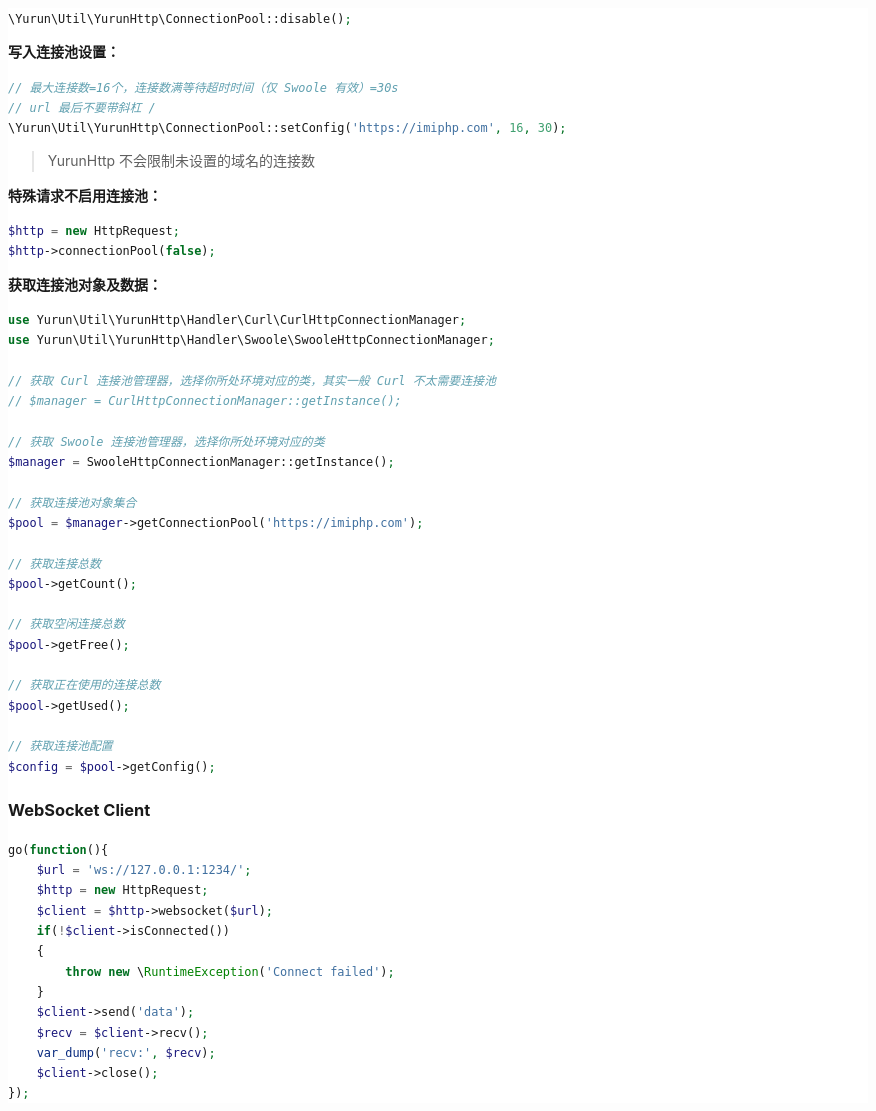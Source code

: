 ```php
\Yurun\Util\YurunHttp\ConnectionPool::disable();
```

**写入连接池设置：**

```php
// 最大连接数=16个，连接数满等待超时时间（仅 Swoole 有效）=30s
// url 最后不要带斜杠 /
\Yurun\Util\YurunHttp\ConnectionPool::setConfig('https://imiphp.com', 16, 30);
```

> YurunHttp 不会限制未设置的域名的连接数

**特殊请求不启用连接池：**

```php
$http = new HttpRequest;
$http->connectionPool(false);
```

**获取连接池对象及数据：**

```php
use Yurun\Util\YurunHttp\Handler\Curl\CurlHttpConnectionManager;
use Yurun\Util\YurunHttp\Handler\Swoole\SwooleHttpConnectionManager;

// 获取 Curl 连接池管理器，选择你所处环境对应的类，其实一般 Curl 不太需要连接池
// $manager = CurlHttpConnectionManager::getInstance();

// 获取 Swoole 连接池管理器，选择你所处环境对应的类
$manager = SwooleHttpConnectionManager::getInstance();

// 获取连接池对象集合
$pool = $manager->getConnectionPool('https://imiphp.com');

// 获取连接总数
$pool->getCount();

// 获取空闲连接总数
$pool->getFree();

// 获取正在使用的连接总数
$pool->getUsed();

// 获取连接池配置
$config = $pool->getConfig();
```

### WebSocket Client

```php
go(function(){
    $url = 'ws://127.0.0.1:1234/';
    $http = new HttpRequest;
    $client = $http->websocket($url);
    if(!$client->isConnected())
    {
        throw new \RuntimeException('Connect failed');
    }
    $client->send('data');
    $recv = $client->recv();
    var_dump('recv:', $recv);
    $client->close();
});
```
